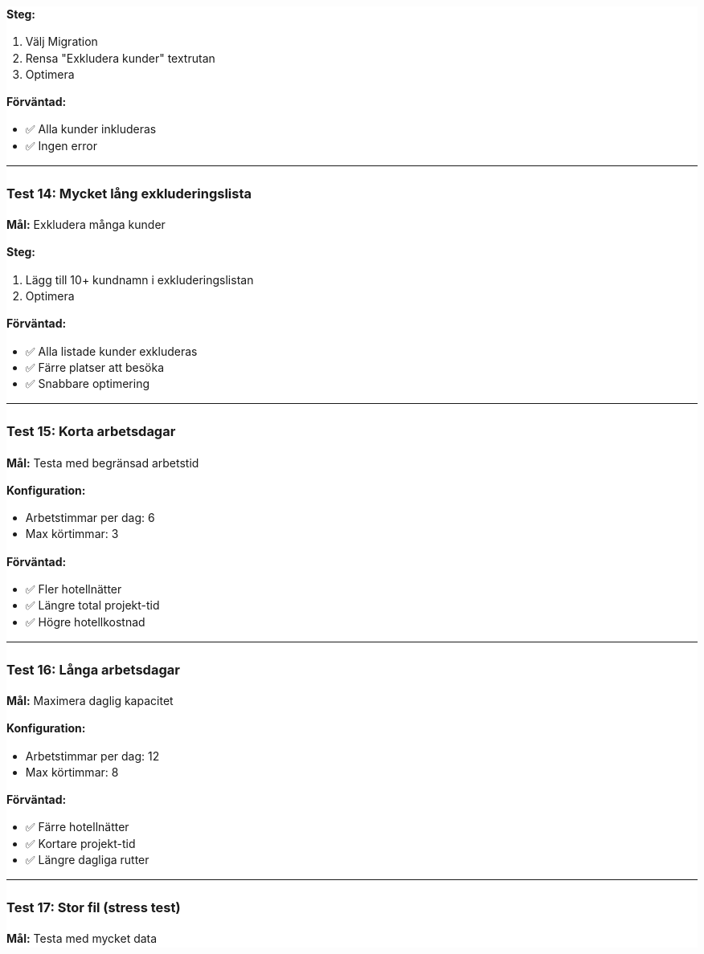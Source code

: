 **Steg:**
1. Välj Migration
2. Rensa "Exkludera kunder" textrutan
3. Optimera

**Förväntad:**
- ✅ Alla kunder inkluderas
- ✅ Ingen error

---

### Test 14: Mycket lång exkluderingslista
**Mål:** Exkludera många kunder

**Steg:**
1. Lägg till 10+ kundnamn i exkluderingslistan
2. Optimera

**Förväntad:**
- ✅ Alla listade kunder exkluderas
- ✅ Färre platser att besöka
- ✅ Snabbare optimering

---

### Test 15: Korta arbetsdagar
**Mål:** Testa med begränsad arbetstid

**Konfiguration:**
- Arbetstimmar per dag: 6
- Max körtimmar: 3

**Förväntad:**
- ✅ Fler hotellnätter
- ✅ Längre total projekt-tid
- ✅ Högre hotellkostnad

---

### Test 16: Långa arbetsdagar
**Mål:** Maximera daglig kapacitet

**Konfiguration:**
- Arbetstimmar per dag: 12
- Max körtimmar: 8

**Förväntad:**
- ✅ Färre hotellnätter
- ✅ Kortare projekt-tid
- ✅ Längre dagliga rutter

---

### Test 17: Stor fil (stress test)
**Mål:** Testa med mycket data
